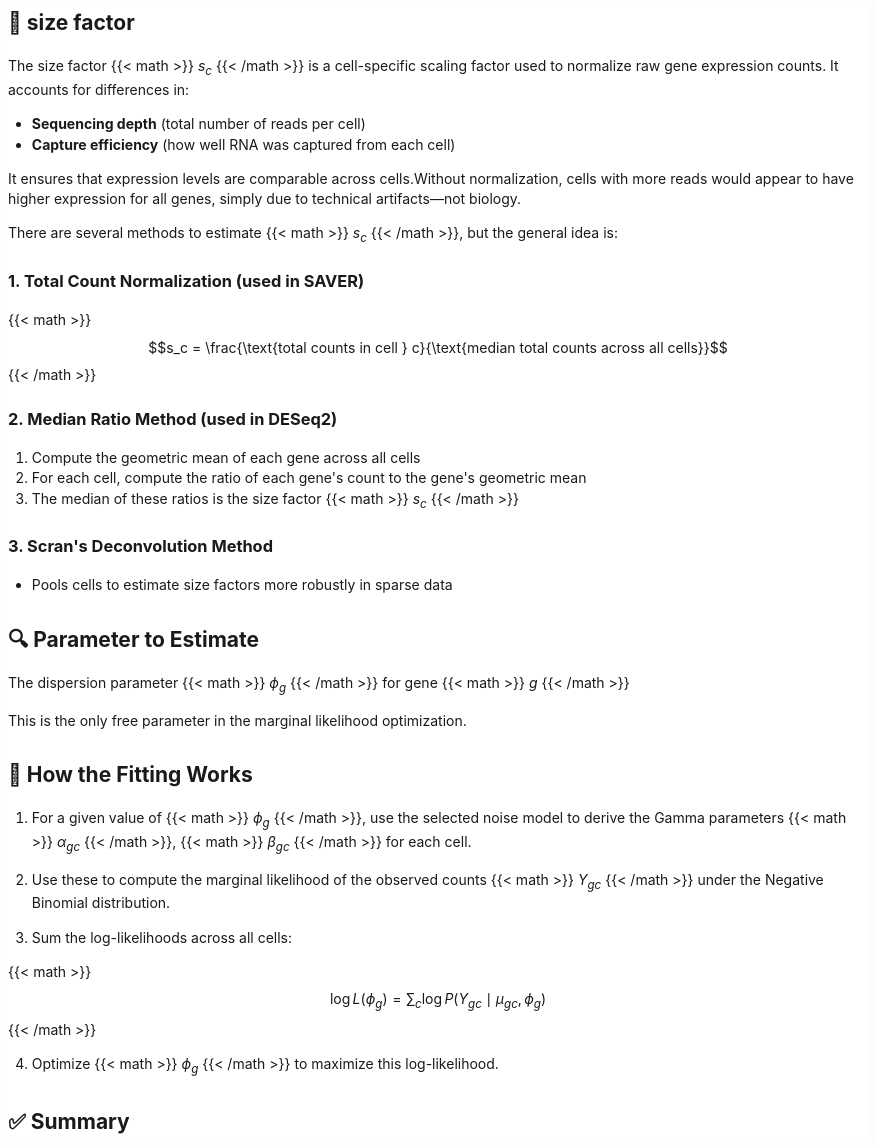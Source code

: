 ## 🧮 size factor
The size factor {{< math >}} $s_c$ {{< /math >}} is a cell-specific scaling factor used to normalize raw gene expression counts. It accounts for differences in:

- **Sequencing depth** (total number of reads per cell)
- **Capture efficiency** (how well RNA was captured from each cell)

It ensures that expression levels are comparable across cells.Without normalization, cells with more reads would appear to have higher expression for all genes, simply due to technical artifacts—not biology.

There are several methods to estimate {{< math >}} $s_c$ {{< /math >}}, but the general idea is:

### 1. Total Count Normalization (used in SAVER)

{{< math >}}
$$s_c = \frac{\text{total counts in cell } c}{\text{median total counts across all cells}}$$
{{< /math >}}

### 2. Median Ratio Method (used in DESeq2)

1. Compute the geometric mean of each gene across all cells
2. For each cell, compute the ratio of each gene's count to the gene's geometric mean
3. The median of these ratios is the size factor {{< math >}} $s_c$ {{< /math >}}

### 3. Scran's Deconvolution Method

- Pools cells to estimate size factors more robustly in sparse data

## 🔍 Parameter to Estimate

The dispersion parameter {{< math >}} $\phi_g$ {{< /math >}} for gene {{< math >}} $g$ {{< /math >}}

This is the only free parameter in the marginal likelihood optimization.

## 🧮 How the Fitting Works

1. For a given value of {{< math >}} $\phi_g$ {{< /math >}}, use the selected noise model to derive the Gamma parameters {{< math >}} $\alpha_{gc}$ {{< /math >}}, {{< math >}} $\beta_{gc}$ {{< /math >}} for each cell.

2. Use these to compute the marginal likelihood of the observed counts {{< math >}} $Y_{gc}$ {{< /math >}} under the Negative Binomial distribution.

3. Sum the log-likelihoods across all cells:

{{< math >}}
$$\log L(\phi_g) = \sum_c \log P(Y_{gc} \mid \mu_{gc}, \phi_g)$$
{{< /math >}}

4. Optimize {{< math >}} $\phi_g$ {{< /math >}} to maximize this log-likelihood.

## ✅ Summary
